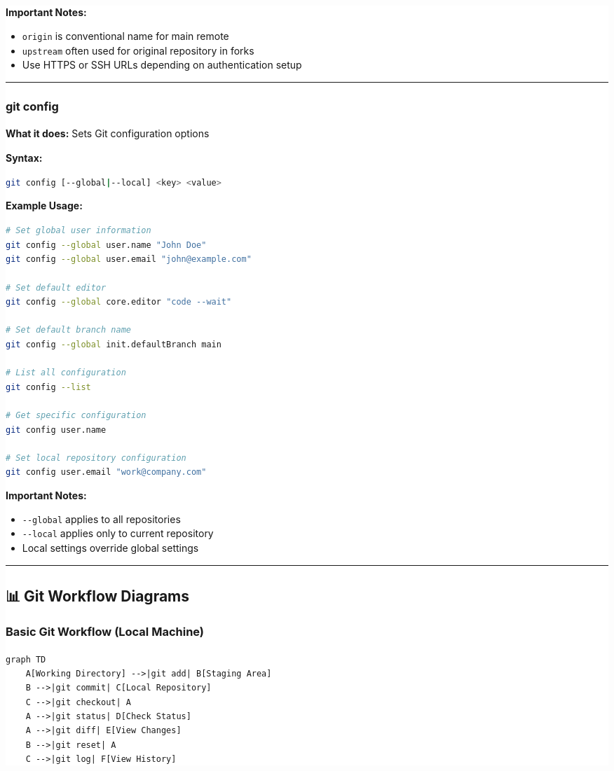 **Important Notes:**
- `origin` is conventional name for main remote
- `upstream` often used for original repository in forks
- Use HTTPS or SSH URLs depending on authentication setup

---

### git config

**What it does:** Sets Git configuration options

**Syntax:**
```bash
git config [--global|--local] <key> <value>
```

**Example Usage:**
```bash
# Set global user information
git config --global user.name "John Doe"
git config --global user.email "john@example.com"

# Set default editor
git config --global core.editor "code --wait"

# Set default branch name
git config --global init.defaultBranch main

# List all configuration
git config --list

# Get specific configuration
git config user.name

# Set local repository configuration
git config user.email "work@company.com"
```

**Important Notes:**
- `--global` applies to all repositories
- `--local` applies only to current repository
- Local settings override global settings

---

## 📊 Git Workflow Diagrams

### Basic Git Workflow (Local Machine)

```mermaid
graph TD
    A[Working Directory] -->|git add| B[Staging Area]
    B -->|git commit| C[Local Repository]
    C -->|git checkout| A
    A -->|git status| D[Check Status]
    A -->|git diff| E[View Changes]
    B -->|git reset| A
    C -->|git log| F[View History]
```
